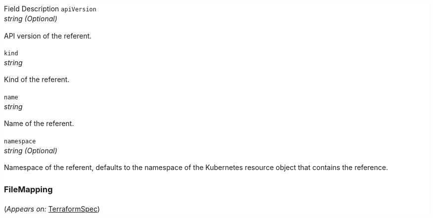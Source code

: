 <thead>
<tr>
<th>Field</th>
<th>Description</th>
</tr>
</thead>
<tbody>
<tr>
<td>
<code>apiVersion</code><br>
<em>
string
</em>
</td>
<td>
<em>(Optional)</em>
<p>API version of the referent.</p>
</td>
</tr>
<tr>
<td>
<code>kind</code><br>
<em>
string
</em>
</td>
<td>
<p>Kind of the referent.</p>
</td>
</tr>
<tr>
<td>
<code>name</code><br>
<em>
string
</em>
</td>
<td>
<p>Name of the referent.</p>
</td>
</tr>
<tr>
<td>
<code>namespace</code><br>
<em>
string
</em>
</td>
<td>
<em>(Optional)</em>
<p>Namespace of the referent, defaults to the namespace of the Kubernetes resource object that contains the reference.</p>
</td>
</tr>
</tbody>
</table>
</div>
</div>
<h3 id="infra.contrib.fluxcd.io/v1alpha2.FileMapping">FileMapping
</h3>
<p>
(<em>Appears on:</em>
<a href="#infra.contrib.fluxcd.io/v1alpha2.TerraformSpec">TerraformSpec</a>)
</p>
